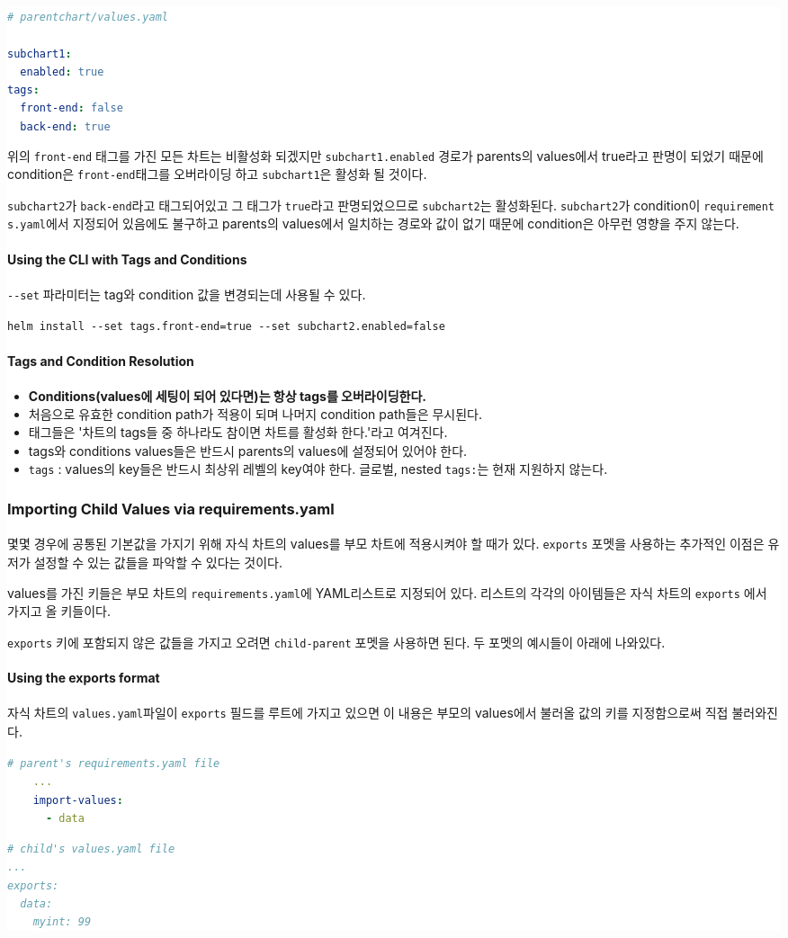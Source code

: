 ```yaml
# parentchart/values.yaml

subchart1:
  enabled: true
tags:
  front-end: false
  back-end: true
```

위의 `front-end` 태그를 가진 모든 차트는 비활성화 되겠지만 `subchart1.enabled` 경로가 parents의 values에서 true라고 판명이 되었기 때문에 condition은 `front-end`태그를 오버라이딩 하고 `subchart1`은 활성화 될 것이다.

`subchart2`가 `back-end`라고 태그되어있고 그 태그가 `true`라고 판명되었으므로 `subchart2`는 활성화된다. `subchart2`가 condition이 `requirements.yaml`에서 지정되어 있음에도 불구하고 parents의 values에서 일치하는 경로와 값이 없기 때문에 condition은 아무런 영향을 주지 않는다.

#### Using the CLI with Tags and Conditions

`--set` 파라미터는 tag와 condition 값을 변경되는데 사용될 수 있다.

```console
helm install --set tags.front-end=true --set subchart2.enabled=false
```

#### Tags and Condition Resolution

* **Conditions(values에 세팅이 되어 있다면)는 항상 tags를 오버라이딩한다.**
* 처음으로 유효한 condition path가 적용이 되며 나머지 condition path들은 무시된다.
* 태그들은 '차트의 tags들 중 하나라도 참이면 차트를 활성화 한다.'라고 여겨진다.
* tags와 conditions values들은 반드시 parents의 values에 설정되어 있어야 한다.
* `tags` : values의 key들은 반드시 최상위 레벨의 key여야 한다. 글로벌, nested `tags:`는 현재 지원하지 않는다.

### Importing Child Values via requirements.yaml

몇몇 경우에 공통된 기본값을 가지기 위해 자식 차트의 values를 부모 차트에 적용시켜야 할 때가 있다. `exports` 포멧을 사용하는 추가적인 이점은 유저가 설정할 수 있는 값들을 파악할 수 있다는 것이다.

values를 가진 키들은 부모 차트의 `requirements.yaml`에 YAML리스트로 지정되어 있다. 리스트의 각각의 아이템들은 자식 차트의 `exports` 에서 가지고 올 키들이다.

`exports` 키에 포함되지 않은 값들을 가지고 오려면 `child-parent` 포멧을 사용하면 된다. 두 포멧의 예시들이 아래에 나와있다.

#### Using the exports format

자식 차트의 `values.yaml`파일이 `exports` 필드를 루트에 가지고 있으면 이 내용은 부모의 values에서 불러올 값의 키를 지정함으로써 직접 불러와진다.

```yaml
# parent's requirements.yaml file
    ...
    import-values:
      - data
```

```yaml
# child's values.yaml file
...
exports:
  data:
    myint: 99
```
